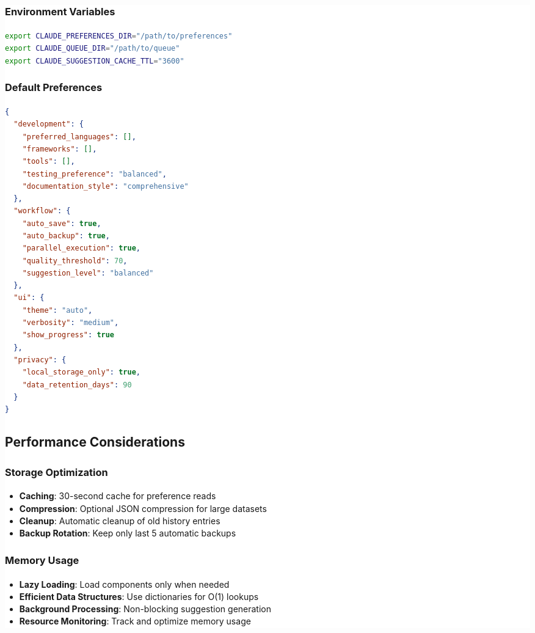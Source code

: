 ### Environment Variables
```bash
export CLAUDE_PREFERENCES_DIR="/path/to/preferences"
export CLAUDE_QUEUE_DIR="/path/to/queue"
export CLAUDE_SUGGESTION_CACHE_TTL="3600"
```

### Default Preferences
```json
{
  "development": {
    "preferred_languages": [],
    "frameworks": [],
    "tools": [],
    "testing_preference": "balanced",
    "documentation_style": "comprehensive"
  },
  "workflow": {
    "auto_save": true,
    "auto_backup": true,
    "parallel_execution": true,
    "quality_threshold": 70,
    "suggestion_level": "balanced"
  },
  "ui": {
    "theme": "auto",
    "verbosity": "medium",
    "show_progress": true
  },
  "privacy": {
    "local_storage_only": true,
    "data_retention_days": 90
  }
}
```

## Performance Considerations

### Storage Optimization
- **Caching**: 30-second cache for preference reads
- **Compression**: Optional JSON compression for large datasets
- **Cleanup**: Automatic cleanup of old history entries
- **Backup Rotation**: Keep only last 5 automatic backups

### Memory Usage
- **Lazy Loading**: Load components only when needed
- **Efficient Data Structures**: Use dictionaries for O(1) lookups
- **Background Processing**: Non-blocking suggestion generation
- **Resource Monitoring**: Track and optimize memory usage
